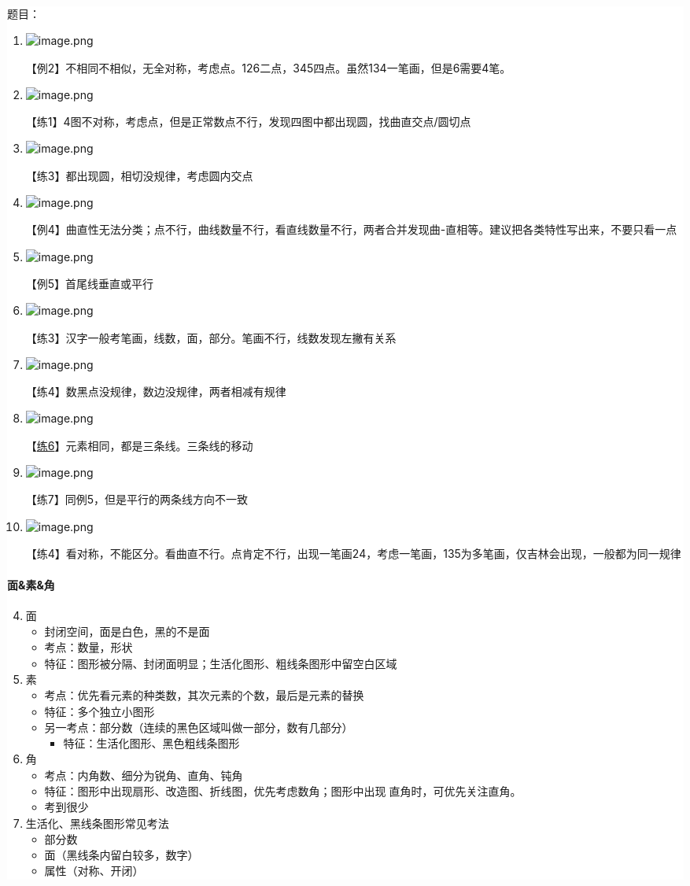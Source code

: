 题目：
1. ![image.png](https://pic.keepjolly.com/halo/blog/2023/12/20231205211646.png?imageMogr2/format/webp%7C?watermark/3/type/3/text/a2VlcGpvbGx5)
   
   【例2】不相同不相似，无全对称，考虑点。126二点，345四点。虽然134一笔画，但是6需要4笔。
2. ![image.png](https://pic.keepjolly.com/halo/blog/2023/12/20231205212141.png?imageMogr2/format/webp%7C?watermark/3/type/3/text/a2VlcGpvbGx5)
   
   【练1】4图不对称，考虑点，但是正常数点不行，发现四图中都出现圆，找曲直交点/圆切点
3. ![image.png](https://pic.keepjolly.com/halo/blog/2023/12/20231205212337.png?imageMogr2/format/webp%7C?watermark/3/type/3/text/a2VlcGpvbGx5)
   
   【练3】都出现圆，相切没规律，考虑圆内交点
4. ![image.png](https://pic.keepjolly.com/halo/blog/2023/12/20231205223336.png?imageMogr2/format/webp%7C?watermark/3/type/3/text/a2VlcGpvbGx5)
   
   【例4】曲直性无法分类；点不行，曲线数量不行，看直线数量不行，两者合并发现曲-直相等。建议把各类特性写出来，不要只看一点
5. ![image.png](https://pic.keepjolly.com/halo/blog/2023/12/20231205223820.png?imageMogr2/format/webp%7C?watermark/3/type/3/text/a2VlcGpvbGx5)
   
   【例5】首尾线垂直或平行
6. ![image.png](https://pic.keepjolly.com/halo/blog/2023/12/20231205224434.png?imageMogr2/format/webp%7C?watermark/3/type/3/text/a2VlcGpvbGx5)
   
   【练3】汉字一般考笔画，线数，面，部分。笔画不行，线数发现左撇有关系
7. ![image.png](https://pic.keepjolly.com/halo/blog/2023/12/20231205224847.png?imageMogr2/format/webp%7C?watermark/3/type/3/text/a2VlcGpvbGx5)
   
   【练4】数黑点没规律，数边没规律，两者相减有规律
8. ![image.png](https://pic.keepjolly.com/halo/blog/2023/12/20231205225407.png?imageMogr2/format/webp%7C?watermark/3/type/3/text/a2VlcGpvbGx5)
   
   【[练6](https://www.bilibili.com/video/BV12t4115735/?p=3&share_source=copy_web&vd_source=504045c18340a005fec8674ac78d7934&t=7294)】元素相同，都是三条线。三条线的移动
9. ![image.png](https://pic.keepjolly.com/halo/blog/2023/12/20231205225806.png?imageMogr2/format/webp%7C?watermark/3/type/3/text/a2VlcGpvbGx5)
   
   【练7】同例5，但是平行的两条线方向不一致
10. ![image.png](https://pic.keepjolly.com/halo/blog/2023/12/20231205232743.png?imageMogr2/format/webp%7C?watermark/3/type/3/text/a2VlcGpvbGx5)
    
    【练4】看对称，不能区分。看曲直不行。点肯定不行，出现一笔画24，考虑一笔画，135为多笔画，仅吉林会出现，一般都为同一规律  
#### 面&素&角
4. 面
	- 封闭空间，面是白色，黑的不是面
	- 考点：数量，形状
	- 特征：图形被分隔、封闭面明显；生活化图形、粗线条图形中留空白区域
5. 素
	- 考点：优先看元素的种类数，其次元素的个数，最后是元素的替换
	- 特征：多个独立小图形
	- 另一考点：部分数（连续的黑色区域叫做一部分，数有几部分）
		- 特征：生活化图形、黑色粗线条图形
6. 角
	- 考点：内角数、细分为锐角、直角、钝角
	- 特征：图形中出现扇形、改造图、折线图，优先考虑数角；图形中出现 直角时，可优先关注直角。
	- 考到很少
2. 生活化、黑线条图形常见考法
	- 部分数
	- 面（黑线条内留白较多，数字）
	- 属性（对称、开闭）
